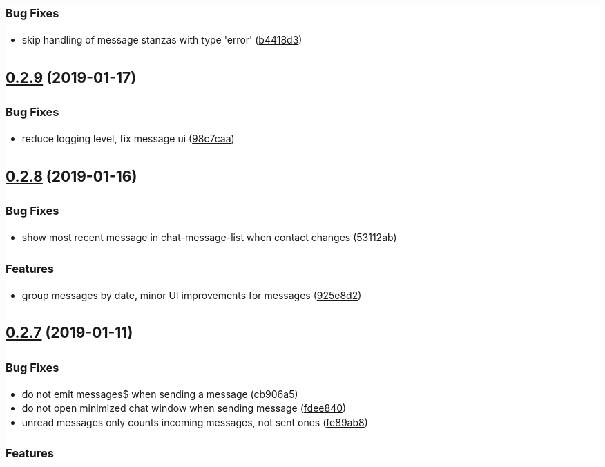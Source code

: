 
### Bug Fixes

* skip handling of message stanzas with type 'error' ([b4418d3](https://github.com/pazznetwork/ngx-chat/commit/b4418d3))



<a name="0.2.9"></a>
## [0.2.9](https://github.com/pazznetwork/ngx-chat/compare/v0.2.8...v0.2.9) (2019-01-17)


### Bug Fixes

* reduce logging level, fix message ui ([98c7caa](https://github.com/pazznetwork/ngx-chat/commit/98c7caa))



<a name="0.2.8"></a>
## [0.2.8](https://github.com/pazznetwork/ngx-chat/compare/v0.2.7...v0.2.8) (2019-01-16)


### Bug Fixes

* show most recent message in chat-message-list when contact changes ([53112ab](https://github.com/pazznetwork/ngx-chat/commit/53112ab))


### Features

* group messages by date, minor UI improvements for messages ([925e8d2](https://github.com/pazznetwork/ngx-chat/commit/925e8d2))



<a name="0.2.7"></a>
## [0.2.7](https://github.com/pazznetwork/ngx-chat/compare/v0.2.6...v0.2.7) (2019-01-11)


### Bug Fixes

* do not emit messages$ when sending a message ([cb906a5](https://github.com/pazznetwork/ngx-chat/commit/cb906a5))
* do not open minimized chat window when sending message ([fdee840](https://github.com/pazznetwork/ngx-chat/commit/fdee840))
* unread messages only counts incoming messages, not sent ones ([fe89ab8](https://github.com/pazznetwork/ngx-chat/commit/fe89ab8))


### Features
